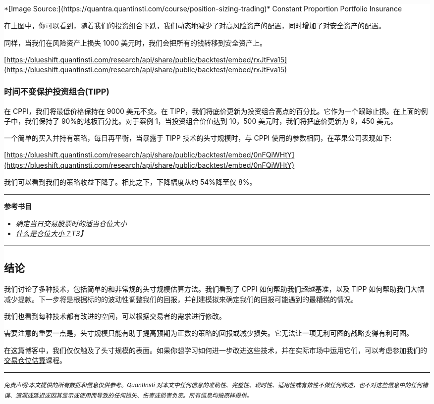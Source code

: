 <figcaption>*[Image Source:](https://quantra.quantinsti.com/course/position-sizing-trading)* Constant Proportion Portfolio Insurance</figcaption>

</figure>

在上图中，你可以看到，随着我们的投资组合下跌，我们动态地减少了对高风险资产的配置，同时增加了对安全资产的配置。

同样，当我们在风险资产上损失 1000 美元时，我们会把所有的钱转移到安全资产上。

[https://blueshift.quantinsti.com/research/api/share/public/backtest/embed/rxJtFva15](https://blueshift.quantinsti.com/research/api/share/public/backtest/embed/rxJtFva15)

### 时间不变保护投资组合(TIPP)

在 CPPI，我们将最低价格保持在 9000 美元不变。在 TIPP，我们将底价更新为投资组合高点的百分比。它作为一个跟踪止损。在上面的例子中，我们保持了 90%的地板百分比。对于案例 1，当投资组合价值达到 10，500 美元时，我们将把底价更新为 9，450 美元。

一个简单的买入并持有策略，每日再平衡，当暴露于 TIPP 技术的头寸规模时，与 CPPI 使用的参数相同，在苹果公司表现如下:

[https://blueshift.quantinsti.com/research/api/share/public/backtest/embed/0nFQiWHtY](https://blueshift.quantinsti.com/research/api/share/public/backtest/embed/0nFQiWHtY)

我们可以看到我们的策略收益下降了。相比之下，下降幅度从约 54%降至仅 8%。

* * *

**参考书目**

*   *[确定当日交易股票时的适当仓位大小](https://www.thebalance.com/determining-proper-position-size-when-day-trading-stocks-1030869)*
*   *[什么是仓位大小？](https://medium.com/@seenijg/what-is-position-sizing-f3939ce521cb)T3】*

* * *

## 结论

我们讨论了多种技术，包括简单的和非常规的头寸规模估算方法。我们看到了 CPPI 如何帮助我们超越基准，以及 TIPP 如何帮助我们大幅减少提款。下一步将是根据标的的波动性调整我们的回报，并创建模拟来确定我们的回报可能遇到的最糟糕的情况。

我们也看到每种技术都有改进的空间，可以根据交易者的需求进行修改。

需要注意的重要一点是，头寸规模只能有助于提高预期为正数的策略的回报或减少损失。它无法让一项无利可图的战略变得有利可图。

在这篇博客中，我们仅仅触及了头寸规模的表面。如果你想学习如何进一步改进这些技术，并在实际市场中运用它们，可以考虑参加我们的[交易仓位估算](https://quantra.quantinsti.com/course/position-sizing-trading)课程。

* * *

*<small>免责声明:本文提供的所有数据和信息仅供参考。QuantInsti 对本文中任何信息的准确性、完整性、现时性、适用性或有效性不做任何陈述，也不对这些信息中的任何错误、遗漏或延迟或因其显示或使用而导致的任何损失、伤害或损害负责。所有信息均按原样提供。</small>*